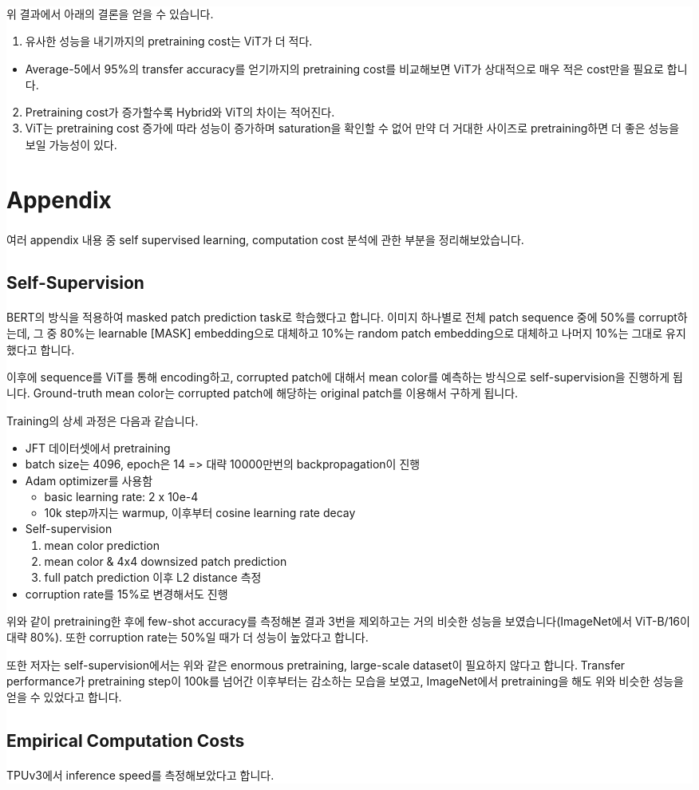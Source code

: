 위 결과에서 아래의 결론을 얻을 수 있습니다.
1. 유사한 성능을 내기까지의 pretraining cost는 ViT가 더 적다.
- Average-5에서 95%의 transfer accuracy를 얻기까지의 pretraining cost를 비교해보면 ViT가 상대적으로 매우 적은 cost만을 필요로 합니다.
2. Pretraining cost가 증가할수록 Hybrid와 ViT의 차이는 적어진다.
3. ViT는 pretraining cost 증가에 따라 성능이 증가하며 saturation을 확인할 수 없어 만약 더 거대한 사이즈로 pretraining하면 더 좋은 성능을 보일 가능성이 있다.

# Appendix

여러 appendix 내용 중 self supervised learning, computation cost 분석에 관한 부분을 정리해보았습니다.

## Self-Supervision

BERT의 방식을 적용하여 masked patch prediction task로 학습했다고 합니다. 이미지 하나별로 전체 patch sequence 중에 
50%를 corrupt하는데, 그 중 80%는 learnable [MASK] embedding으로 대체하고 10%는 random patch embedding으로 대체하고 나머지 10%는 그대로 유지했다고 합니다.

이후에 sequence를 ViT를 통해 encoding하고, corrupted patch에 대해서 mean color를 예측하는 방식으로 self-supervision을 진행하게 됩니다.
Ground-truth mean color는 corrupted patch에 해당하는 original patch를 이용해서 구하게 됩니다.

Training의 상세 과정은 다음과 같습니다.
- JFT 데이터셋에서 pretraining
- batch size는 4096, epoch은 14 => 대략 10000만번의 backpropagation이 진행
- Adam optimizer를 사용함
  - basic learning rate: 2 x 10e-4
  - 10k step까지는 warmup, 이후부터 cosine learning rate decay
- Self-supervision
  1. mean color prediction
  2. mean color & 4x4 downsized patch prediction
  3. full patch prediction 이후 L2 distance 측정
- corruption rate를 15%로 변경해서도 진행

위와 같이 pretraining한 후에 few-shot accuracy를 측정해본 결과 3번을 제외하고는 거의 비슷한 성능을 보였습니다(ImageNet에서 ViT-B/16이 대략 80%). 또한 corruption rate는 50%일 때가 더 성능이 높았다고 합니다. 

또한 저자는 self-supervision에서는 위와 같은 enormous pretraining, large-scale dataset이 필요하지 않다고 합니다. 
Transfer performance가 pretraining step이 100k를 넘어간 이후부터는 감소하는 모습을 보였고, ImageNet에서 pretraining을 해도 위와 비슷한 성능을 
얻을 수 있었다고 합니다.

## Empirical Computation Costs

TPUv3에서 inference speed를 측정해보았다고 합니다.

<p align="center">